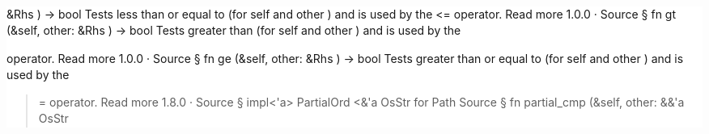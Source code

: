 &Rhs
) ->
bool
Tests less than or equal to (for
self
and
other
) and is used by the
<=
operator.
Read more
1.0.0
·
Source
§
fn
gt
(&self, other:
&Rhs
) ->
bool
Tests greater than (for
self
and
other
) and is used by the
>
operator.
Read more
1.0.0
·
Source
§
fn
ge
(&self, other:
&Rhs
) ->
bool
Tests greater than or equal to (for
self
and
other
) and is used by
the
>=
operator.
Read more
1.8.0
·
Source
§
impl<'a>
PartialOrd
<&'a
OsStr
> for
Path
Source
§
fn
partial_cmp
(&self, other: &&'a
OsStr